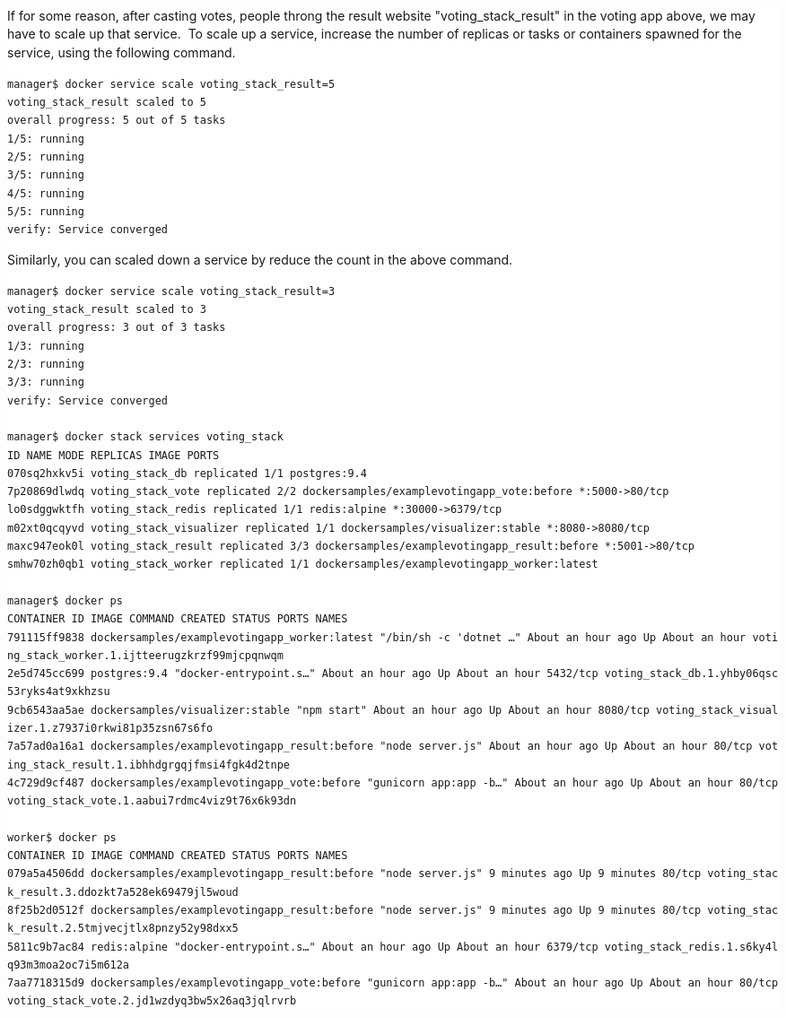 If for some reason, after casting votes, people throng the result website "voting_stack_result" in the voting app above, we may have to scale up that service.  To scale up a service, increase the number of replicas or tasks or containers spawned for the service, using the following command.

    manager$ docker service scale voting_stack_result=5
    voting_stack_result scaled to 5
    overall progress: 5 out of 5 tasks
    1/5: running
    2/5: running
    3/5: running
    4/5: running
    5/5: running
    verify: Service converged

Similarly, you can scaled down a service by reduce the count in the above command.

    manager$ docker service scale voting_stack_result=3
    voting_stack_result scaled to 3
    overall progress: 3 out of 3 tasks
    1/3: running
    2/3: running
    3/3: running
    verify: Service converged

    manager$ docker stack services voting_stack
    ID NAME MODE REPLICAS IMAGE PORTS
    070sq2hxkv5i voting_stack_db replicated 1/1 postgres:9.4
    7p20869dlwdq voting_stack_vote replicated 2/2 dockersamples/examplevotingapp_vote:before *:5000->80/tcp
    lo0sdggwktfh voting_stack_redis replicated 1/1 redis:alpine *:30000->6379/tcp
    m02xt0qcqyvd voting_stack_visualizer replicated 1/1 dockersamples/visualizer:stable *:8080->8080/tcp
    maxc947eok0l voting_stack_result replicated 3/3 dockersamples/examplevotingapp_result:before *:5001->80/tcp
    smhw70zh0qb1 voting_stack_worker replicated 1/1 dockersamples/examplevotingapp_worker:latest

    manager$ docker ps
    CONTAINER ID IMAGE COMMAND CREATED STATUS PORTS NAMES
    791115ff9838 dockersamples/examplevotingapp_worker:latest "/bin/sh -c 'dotnet …" About an hour ago Up About an hour voting_stack_worker.1.ijtteerugzkrzf99mjcpqnwqm
    2e5d745cc699 postgres:9.4 "docker-entrypoint.s…" About an hour ago Up About an hour 5432/tcp voting_stack_db.1.yhby06qsc53ryks4at9xkhzsu
    9cb6543aa5ae dockersamples/visualizer:stable "npm start" About an hour ago Up About an hour 8080/tcp voting_stack_visualizer.1.z7937i0rkwi81p35zsn67s6fo
    7a57ad0a16a1 dockersamples/examplevotingapp_result:before "node server.js" About an hour ago Up About an hour 80/tcp voting_stack_result.1.ibhhdgrgqjfmsi4fgk4d2tnpe
    4c729d9cf487 dockersamples/examplevotingapp_vote:before "gunicorn app:app -b…" About an hour ago Up About an hour 80/tcp voting_stack_vote.1.aabui7rdmc4viz9t76x6k93dn

    worker$ docker ps
    CONTAINER ID IMAGE COMMAND CREATED STATUS PORTS NAMES
    079a5a4506dd dockersamples/examplevotingapp_result:before "node server.js" 9 minutes ago Up 9 minutes 80/tcp voting_stack_result.3.ddozkt7a528ek69479jl5woud
    8f25b2d0512f dockersamples/examplevotingapp_result:before "node server.js" 9 minutes ago Up 9 minutes 80/tcp voting_stack_result.2.5tmjvecjtlx8pnzy52y98dxx5
    5811c9b7ac84 redis:alpine "docker-entrypoint.s…" About an hour ago Up About an hour 6379/tcp voting_stack_redis.1.s6ky4lq93m3moa2oc7i5m612a
    7aa7718315d9 dockersamples/examplevotingapp_vote:before "gunicorn app:app -b…" About an hour ago Up About an hour 80/tcp voting_stack_vote.2.jd1wzdyq3bw5x26aq3jqlrvrb

